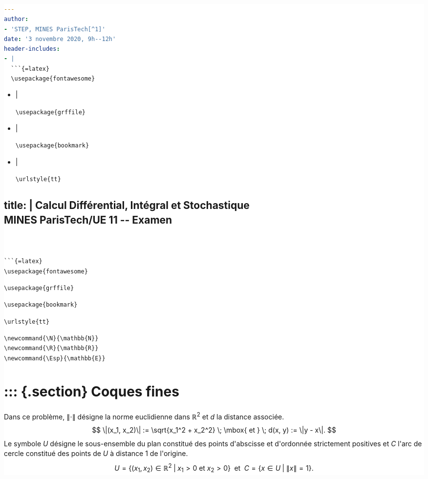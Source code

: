 ```yaml
---
author:
- 'STEP, MINES ParisTech[^1]'
date: '3 novembre 2020, 9h--12h'
header-includes:
- |
  ```{=latex}
  \usepackage{fontawesome}
  ```
- |
  ```{=latex}
  \usepackage{grffile}
  ```
- |
  ```{=latex}
  \usepackage{bookmark}
  ```
- |
  ```{=latex}
  \urlstyle{tt}
  ```
title: |
  Calcul Différential, Intégral et Stochastique\
  MINES ParisTech/UE 11 -- Examen
---
```


```{=latex}
\usepackage{fontawesome}
```

```{=latex}
\usepackage{grffile}
```

```{=latex}
\usepackage{bookmark}
```

```{=latex}
\urlstyle{tt}
```

```{=tex}
\newcommand{\N}{\mathbb{N}}
\newcommand{\R}{\mathbb{R}}
\newcommand{\Esp}{\mathbb{E}}
```
::: {.section}
Coques fines
============

Dans ce problème, $\|\cdot\|$ désigne la norme euclidienne dans
$\mathbb{R}^2$ et $d$ la distance associée. $$
\|(x_1, x_2)\| := \sqrt{x_1^2 + x_2^2} \; \mbox{ et } \; d(x, y) := \|y - x\|.
$$ Le symbole $U$ désigne le sous-ensemble du plan constitué des points
d'abscisse et d'ordonnée strictement positives et $C$ l'arc de cercle
constitué des points de $U$ à distance $1$ de l'origine. $$
U = \{(x_1,x_2) \in \mathbb{R}^2 \; | \; \mbox{$x_1 > 0$ et $x_2 > 0$}\}
\; \mbox{ et } \;
C = \{x \in U \; | \; \|x\| = 1\}.
$$


[^1]: Ce document est un des produits du projet [$\mbox{\faGithub}$